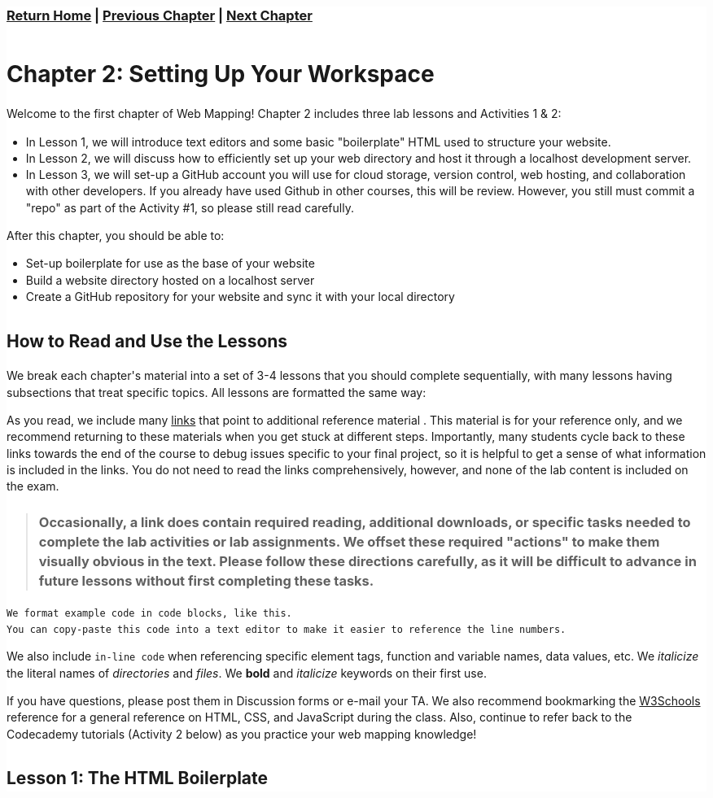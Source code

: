 ### [Return Home](../../../) | [Previous Chapter](../Introduction) | [Next Chapter](../Chapter3)

Chapter 2: Setting Up Your Workspace
=====================================

Welcome to the first chapter of Web Mapping! Chapter 2 includes three lab lessons and Activities 1 & 2:

*   In Lesson 1, we will introduce text editors and some basic "boilerplate" HTML used to structure your website.
*   In Lesson 2, we will discuss how to efficiently set up your web directory and host it through a localhost development server.
*   In Lesson 3, we will set-up a GitHub account you will use for cloud storage, version control, web hosting, and collaboration with other developers. If you already have used Github in other courses, this will be review. However, you still must commit a "repo" as part of the Activity #1, so please still read carefully.

After this chapter, you should be able to:

*   Set-up boilerplate for use as the base of your website
*   Build a website directory hosted on a localhost server
*   Create a GitHub repository for your website and sync it with your local directory

How to Read and Use the Lessons
-------------------------------

We break each chapter's material into a set of 3-4 lessons that you should complete sequentially, with many lessons having subsections that treat specific topics. All lessons are formatted the same way:

As you read, we include many [links](https://en.wikipedia.org/wiki/Hyperlink) that point to additional reference material . This material is for your reference only, and we recommend returning to these materials when you get stuck at different steps. Importantly, many students cycle back to these links towards the end of the course to debug issues specific to your final project, so it is helpful to get a sense of what information is included in the links. You do not need to read the links comprehensively, however, and none of the lab content is included on the exam.

> ### **Occasionally, a link does contain required reading, additional downloads, or specific tasks needed to complete the lab activities or lab assignments. We offset these required "actions" to make them visually obvious in the text. Please follow these directions carefully, as it will be difficult to advance in future lessons without first completing these tasks.**

    We format example code in code blocks, like this.  
    You can copy-paste this code into a text editor to make it easier to reference the line numbers.

We also include `in-line code` when referencing specific element tags, function and variable names, data values, etc. We _italicize_ the literal names of _directories_ and _files_. We **bold** and _italicize_ keywords on their first use.

If you have questions, please post them in Discussion forms or e-mail your TA. We also recommend bookmarking the [W3Schools](http://www.w3schools.com/tags/default.asp) reference for a general reference on HTML, CSS, and JavaScript during the class. Also, continue to refer back to the Codecademy tutorials (Activity 2 below) as you practice your web mapping knowledge!

Lesson 1: The HTML Boilerplate
------------------------------
